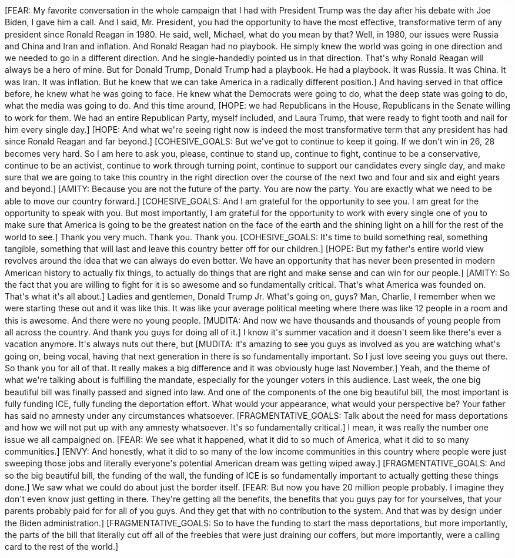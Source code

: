 [FEAR: My favorite conversation in the whole campaign that I had with President Trump was the day after his debate with Joe Biden, I gave him a call. And I said, Mr. President, you had the opportunity to have the most effective, transformative term of any president since Ronald Reagan in 1980. He said, well, Michael, what do you mean by that? Well, in 1980, our issues were Russia and China and Iran and inflation. And Ronald Reagan had no playbook. He simply knew the world was going in one direction and we needed to go in a different direction. And he single-handedly pointed us in that direction. That's why Ronald Reagan will always be a hero of mine. But for Donald Trump, Donald Trump had a playbook. He had a playbook. It was Russia. It was China. It was Iran. It was inflation. But he knew that we can take America in a radically different position.] And having served in that office before, he knew what he was going to face. He knew what the Democrats were going to do, what the deep state was going to do, what the media was going to do. And this time around, [HOPE: we had Republicans in the House, Republicans in the Senate willing to work for them. We had an entire Republican Party, myself included, and Laura Trump, that were ready to fight tooth and nail for him every single day.] [HOPE: And what we're seeing right now is indeed the most transformative term that any president has had since Ronald Reagan and far beyond.] [COHESIVE_GOALS: But we've got to continue to keep it going. If we don't win in 26, 28 becomes very hard. So I am here to ask you, please, continue to stand up, continue to fight, continue to be a conservative, continue to be an activist, continue to work through turning point, continue to support our candidates every single day, and make sure that we are going to take this country in the right direction over the course of the next two and four and six and eight years and beyond.] [AMITY: Because you are not the future of the party. You are now the party. You are exactly what we need to be able to move our country forward.] [COHESIVE_GOALS: And I am grateful for the opportunity to see you. I am great for the opportunity to speak with you. But most importantly, I am grateful for the opportunity to work with every single one of you to make sure that America is going to be the greatest nation on the face of the earth and the shining light on a hill for the rest of the world to see.] Thank you very much. Thank you. Thank you. [COHESIVE_GOALS: It's time to build something real, something tangible, something that will last and leave this country better off for our children.] [HOPE: But my father's entire world view revolves around the idea that we can always do even better. We have an opportunity that has never been presented in modern American history to actually fix things, to actually do things that are right and make sense and can win for our people.] [AMITY: So the fact that you are willing to fight for it is so awesome and so fundamentally critical. That's what America was founded on. That's what it's all about.] Ladies and gentlemen, Donald Trump Jr. What's going on, guys? Man, Charlie, I remember when we were starting these out and it was like this. It was like your average political meeting where there was like 12 people in a room and this is awesome. And there were no young people. [MUDITA: And now we have thousands and thousands of young people from all across the country. And thank you guys for doing all of it.] I know it's summer vacation and it doesn't seem like there's ever a vacation anymore. It's always nuts out there, but [MUDITA: it's amazing to see you guys as involved as you are watching what's going on, being vocal, having that next generation in there is so fundamentally important. So I just love seeing you guys out there. So thank you for all of that. It really makes a big difference and it was obviously huge last November.] Yeah, and the theme of what we're talking about is fulfilling the mandate, especially for the younger voters in this audience. Last week, the one big beautiful bill was finally passed and signed into law. And one of the components of the one big beautiful bill, the most important is fully funding ICE, fully funding the deportation effort. What would your appearance, what would your perspective be? Your father has said no amnesty under any circumstances whatsoever. [FRAGMENTATIVE_GOALS: Talk about the need for mass deportations and how we will not put up with any amnesty whatsoever. It's so fundamentally critical.] I mean, it was really the number one issue we all campaigned on. [FEAR: We see what it happened, what it did to so much of America, what it did to so many communities.] [ENVY: And honestly, what it did to so many of the low income communities in this country where people were just sweeping those jobs and literally everyone's potential American dream was getting wiped away.] [FRAGMENTATIVE_GOALS: And so the big beautiful bill, the funding of the wall, the funding of ICE is so fundamentally important to actually getting these things done.] We saw what we could do about just the border itself. [FEAR: But now you have 20 million people probably. I imagine they don't even know just getting in there. They're getting all the benefits, the benefits that you guys pay for for yourselves, that your parents probably paid for for all of you guys. And they get that with no contribution to the system. And that was by design under the Biden administration.] [FRAGMENTATIVE_GOALS: So to have the funding to start the mass deportations, but more importantly, the parts of the bill that literally cut off all of the freebies that were just draining our coffers, but more importantly, were a calling card to the rest of the world.]